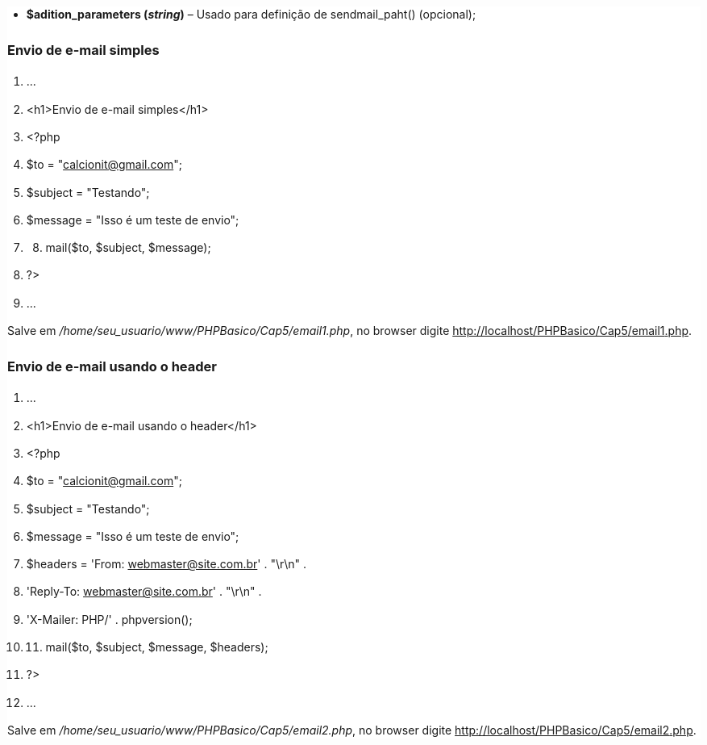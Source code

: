 -   **\$adition\_parameters (*string*)** – Usado para definição
    de sendmail\_paht() (opcional);

### Envio de e-mail simples

1.  ...

2.  &lt;h1&gt;Envio de e-mail simples&lt;/h1&gt;

3.  &lt;?php

4.  \$to = "calcionit@gmail.com";

5.  \$subject = "Testando";

6.  \$message = "Isso é um teste de envio";

7.  8.  mail(\$to, \$subject, \$message);

9.  ?&gt;

10. ...

Salve em */home/seu\_usuario/www/PHPBasico/Cap5/email1.php*, no browser
digite
[http://localhost/PHPBasico/Cap](http://localhost/PHPBasico/Cap5/email1.php)[5](http://localhost/PHPBasico/Cap5/email1.php)[/](http://localhost/PHPBasico/Cap5/email1.php)[email1](http://localhost/PHPBasico/Cap5/email1.php)[.](http://localhost/PHPBasico/Cap5/email1.php)[php](http://localhost/PHPBasico/Cap5/email1.php).

### Envio de e-mail usando o header

1.  ...

2.  &lt;h1&gt;Envio de e-mail usando o header&lt;/h1&gt;

3.  &lt;?php

4.  \$to = "calcionit@gmail.com";

5.  \$subject = "Testando";

6.  \$message = "Isso é um teste de envio";

7.  \$headers = 'From: webmaster@site.com.br' . "\\r\\n" .

8.  'Reply-To: webmaster@site.com.br' . "\\r\\n" .

9.  'X-Mailer: PHP/' . phpversion();

10. 11. mail(\$to, \$subject, \$message, \$headers);

12. ?&gt;

13. ...

Salve em */home/seu\_usuario/www/PHPBasico/Cap5/email2.php*, no browser
digite
[http://localhost/PHPBasico/Cap](http://localhost/PHPBasico/Cap5/email2.php)[5](http://localhost/PHPBasico/Cap5/email2.php)[/](http://localhost/PHPBasico/Cap5/email2.php)[email2](http://localhost/PHPBasico/Cap5/email2.php)[.](http://localhost/PHPBasico/Cap5/email2.php)[php](http://localhost/PHPBasico/Cap5/email2.php).
